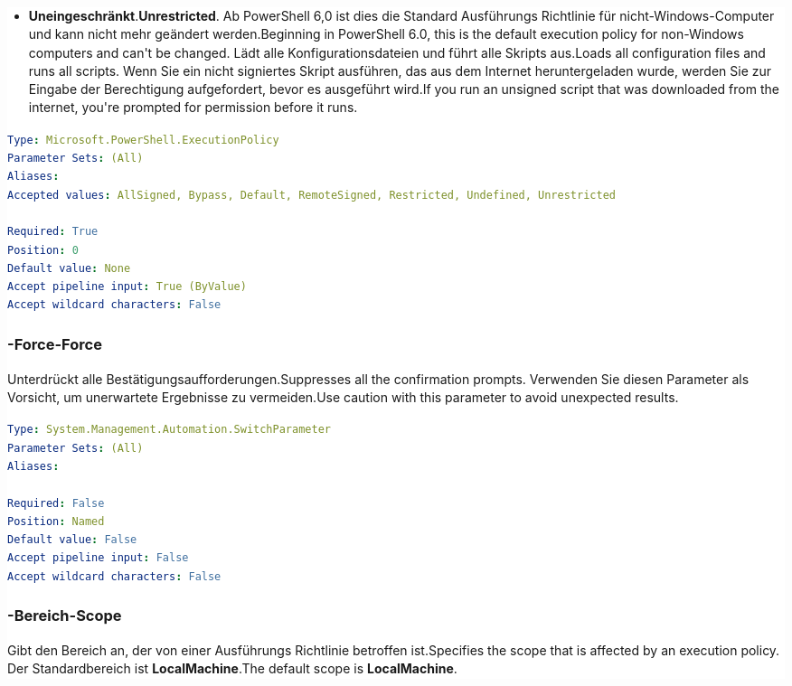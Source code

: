 - <span data-ttu-id="40b27-197">**Uneingeschränkt**.</span><span class="sxs-lookup"><span data-stu-id="40b27-197">**Unrestricted**.</span></span> <span data-ttu-id="40b27-198">Ab PowerShell 6,0 ist dies die Standard Ausführungs Richtlinie für nicht-Windows-Computer und kann nicht mehr geändert werden.</span><span class="sxs-lookup"><span data-stu-id="40b27-198">Beginning in PowerShell 6.0, this is the default execution policy for non-Windows computers and can't be changed.</span></span> <span data-ttu-id="40b27-199">Lädt alle Konfigurationsdateien und führt alle Skripts aus.</span><span class="sxs-lookup"><span data-stu-id="40b27-199">Loads all configuration files and runs all scripts.</span></span> <span data-ttu-id="40b27-200">Wenn Sie ein nicht signiertes Skript ausführen, das aus dem Internet heruntergeladen wurde, werden Sie zur Eingabe der Berechtigung aufgefordert, bevor es ausgeführt wird.</span><span class="sxs-lookup"><span data-stu-id="40b27-200">If you run an unsigned script that was downloaded from the internet, you're prompted for permission before it runs.</span></span>

```yaml
Type: Microsoft.PowerShell.ExecutionPolicy
Parameter Sets: (All)
Aliases:
Accepted values: AllSigned, Bypass, Default, RemoteSigned, Restricted, Undefined, Unrestricted

Required: True
Position: 0
Default value: None
Accept pipeline input: True (ByValue)
Accept wildcard characters: False
```

### <span data-ttu-id="40b27-201">-Force</span><span class="sxs-lookup"><span data-stu-id="40b27-201">-Force</span></span>

<span data-ttu-id="40b27-202">Unterdrückt alle Bestätigungsaufforderungen.</span><span class="sxs-lookup"><span data-stu-id="40b27-202">Suppresses all the confirmation prompts.</span></span> <span data-ttu-id="40b27-203">Verwenden Sie diesen Parameter als Vorsicht, um unerwartete Ergebnisse zu vermeiden.</span><span class="sxs-lookup"><span data-stu-id="40b27-203">Use caution with this parameter to avoid unexpected results.</span></span>

```yaml
Type: System.Management.Automation.SwitchParameter
Parameter Sets: (All)
Aliases:

Required: False
Position: Named
Default value: False
Accept pipeline input: False
Accept wildcard characters: False
```

### <span data-ttu-id="40b27-204">-Bereich</span><span class="sxs-lookup"><span data-stu-id="40b27-204">-Scope</span></span>

<span data-ttu-id="40b27-205">Gibt den Bereich an, der von einer Ausführungs Richtlinie betroffen ist.</span><span class="sxs-lookup"><span data-stu-id="40b27-205">Specifies the scope that is affected by an execution policy.</span></span> <span data-ttu-id="40b27-206">Der Standardbereich ist **LocalMachine**.</span><span class="sxs-lookup"><span data-stu-id="40b27-206">The default scope is **LocalMachine**.</span></span>
